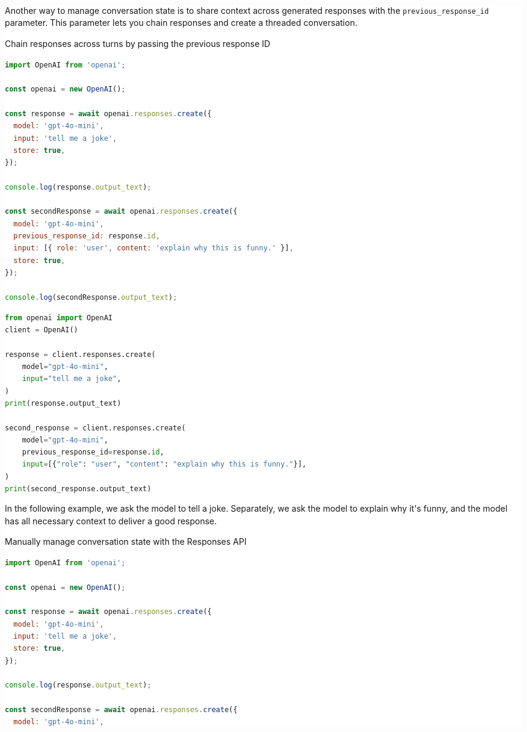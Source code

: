 Another way to manage conversation state is to share context across generated responses with the `previous_response_id` parameter. This parameter lets you chain responses and create a threaded conversation.

Chain responses across turns by passing the previous response ID

```javascript
import OpenAI from 'openai';

const openai = new OpenAI();

const response = await openai.responses.create({
  model: 'gpt-4o-mini',
  input: 'tell me a joke',
  store: true,
});

console.log(response.output_text);

const secondResponse = await openai.responses.create({
  model: 'gpt-4o-mini',
  previous_response_id: response.id,
  input: [{ role: 'user', content: 'explain why this is funny.' }],
  store: true,
});

console.log(secondResponse.output_text);
```

```python
from openai import OpenAI
client = OpenAI()

response = client.responses.create(
    model="gpt-4o-mini",
    input="tell me a joke",
)
print(response.output_text)

second_response = client.responses.create(
    model="gpt-4o-mini",
    previous_response_id=response.id,
    input=[{"role": "user", "content": "explain why this is funny."}],
)
print(second_response.output_text)
```

In the following example, we ask the model to tell a joke. Separately, we ask the model to explain why it's funny, and the model has all necessary context to deliver a good response.

Manually manage conversation state with the Responses API

```javascript
import OpenAI from 'openai';

const openai = new OpenAI();

const response = await openai.responses.create({
  model: 'gpt-4o-mini',
  input: 'tell me a joke',
  store: true,
});

console.log(response.output_text);

const secondResponse = await openai.responses.create({
  model: 'gpt-4o-mini',
```